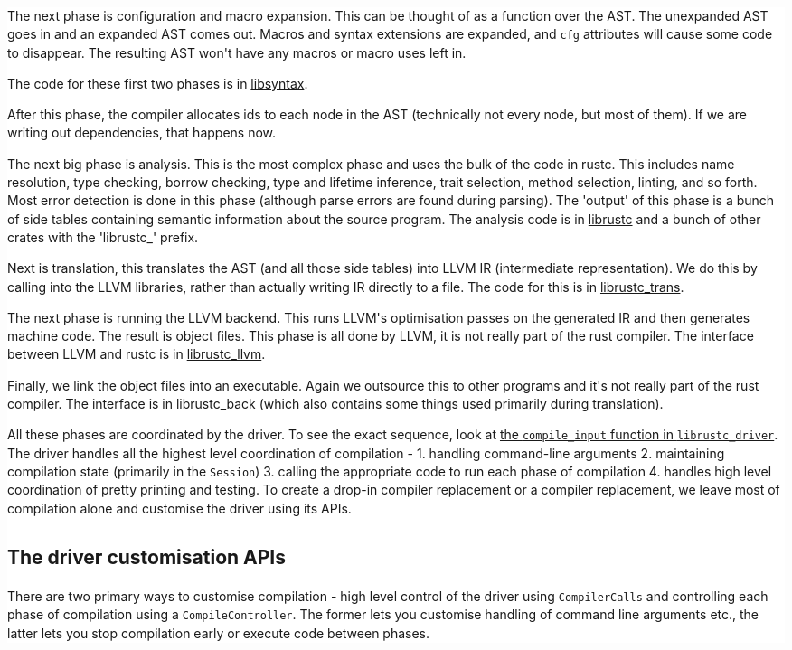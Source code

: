 The next phase is configuration and macro expansion. This can be thought of as a
function over the AST. The unexpanded AST goes in and an expanded AST comes out.
Macros and syntax extensions are expanded, and `cfg` attributes will cause some
code to disappear. The resulting AST won't have any macros or macro uses left
in.

The code for these first two phases is in [libsyntax](https://github.com/rust-lang/rust/tree/master/src/libsyntax).

After this phase, the compiler allocates ids to each node in the AST
(technically not every node, but most of them). If we are writing out
dependencies, that happens now.

The next big phase is analysis. This is the most complex phase and
uses the bulk of the code in rustc. This includes name resolution, type
checking, borrow checking, type and lifetime inference, trait selection, method
selection, linting, and so forth. Most error detection is done in this phase
(although parse errors are found during parsing). The 'output' of this phase is
a bunch of side tables containing semantic information about the source program.
The analysis code is in [librustc](https://github.com/rust-lang/rust/tree/master/src/librustc)
and a bunch of other crates with the 'librustc_' prefix.

Next is translation, this translates the AST (and all those side tables) into
LLVM IR (intermediate representation). We do this by calling into the LLVM
libraries, rather than actually writing IR directly to a file. The code for
this is in [librustc_trans](https://github.com/rust-lang/rust/tree/master/src/librustc_trans).

The next phase is running the LLVM backend. This runs LLVM's optimisation passes
on the generated IR and then generates machine code. The result is object files.
This phase is all done by LLVM, it is not really part of the rust compiler. The
interface between LLVM and rustc is in [librustc_llvm](https://github.com/rust-lang/rust/tree/master/src/librustc_llvm).

Finally, we link the object files into an executable. Again we outsource this to
other programs and it's not really part of the rust compiler. The interface is
in [librustc_back](https://github.com/rust-lang/rust/tree/master/src/librustc_back)
(which also contains some things used primarily during translation).

All these phases are coordinated by the driver. To see the exact sequence, look
at [the `compile_input` function in `librustc_driver`][compile-input].
The driver handles all the highest level coordination of compilation - 
    1. handling command-line arguments 
    2. maintaining compilation state (primarily in the `Session`)
    3. calling the appropriate code to run each phase of compilation
    4. handles high level coordination of pretty printing and testing.
To create a drop-in compiler replacement or a compiler replacement, 
we leave most of compilation alone and customise the driver using its APIs.

[compile-input]: https://doc.rust-lang.org/nightly/nightly-rustc/rustc_driver/driver/fn.compile_input.html


## The driver customisation APIs

There are two primary ways to customise compilation - high level control of the
driver using `CompilerCalls` and controlling each phase of compilation using a
`CompileController`. The former lets you customise handling of command line
arguments etc., the latter lets you stop compilation early or execute code
between phases.


[stupid-stats]: https://github.com/nrc/stupid-stats